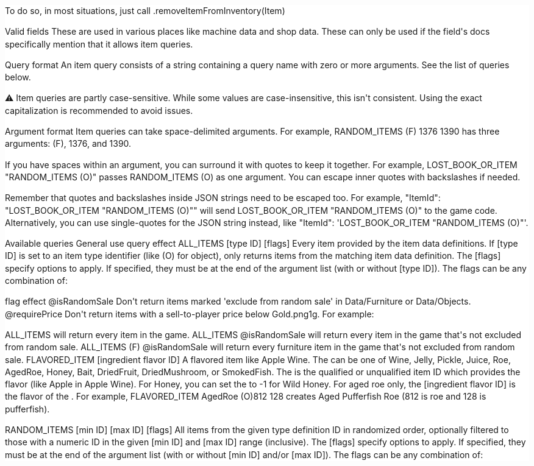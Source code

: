 To do so, in most situations, just call .removeItemFromInventory(Item)

Valid fields
These are used in various places like machine data and shop data. These can only be used if the field's docs specifically mention that it allows item queries.

Query format
An item query consists of a string containing a query name with zero or more arguments. See the list of queries below.

⚠ Item queries are partly case-sensitive. While some values are case-insensitive, this isn't consistent. Using the exact capitalization is recommended to avoid issues.

Argument format
Item queries can take space-delimited arguments. For example, RANDOM_ITEMS (F) 1376 1390 has three arguments: (F), 1376, and 1390.

If you have spaces within an argument, you can surround it with quotes to keep it together. For example, LOST_BOOK_OR_ITEM "RANDOM_ITEMS (O)" passes RANDOM_ITEMS (O) as one argument. You can escape inner quotes with backslashes if needed.

Remember that quotes and backslashes inside JSON strings need to be escaped too. For example, "ItemId": "LOST_BOOK_OR_ITEM \"RANDOM_ITEMS (O)\"" will send LOST_BOOK_OR_ITEM "RANDOM_ITEMS (O)" to the game code. Alternatively, you can use single-quotes for the JSON string instead, like "ItemId": 'LOST_BOOK_OR_ITEM "RANDOM_ITEMS (O)"'.

Available queries
General use
query	effect
ALL_ITEMS [type ID] [flags]	Every item provided by the item data definitions. If [type ID] is set to an item type identifier (like (O) for object), only returns items from the matching item data definition.
The [flags] specify options to apply. If specified, they must be at the end of the argument list (with or without [type ID]). The flags can be any combination of:

flag	effect
@isRandomSale	Don't return items marked 'exclude from random sale' in Data/Furniture or Data/Objects.
@requirePrice	Don't return items with a sell-to-player price below Gold.png1g.
For example:

ALL_ITEMS will return every item in the game.
ALL_ITEMS @isRandomSale will return every item in the game that's not excluded from random sale.
ALL_ITEMS (F) @isRandomSale will return every furniture item in the game that's not excluded from random sale.
FLAVORED_ITEM <type> <ingredient ID> [ingredient flavor ID]	A flavored item like Apple Wine. The <type> can be one of Wine, Jelly, Pickle, Juice, Roe, AgedRoe, Honey, Bait, DriedFruit, DriedMushroom, or SmokedFish. The <ingredient ID> is the qualified or unqualified item ID which provides the flavor (like Apple in Apple Wine). For Honey, you can set the <flavor ID> to -1 for Wild Honey.
For aged roe only, the [ingredient flavor ID] is the flavor of the <ingredient ID>. For example, FLAVORED_ITEM AgedRoe (O)812 128 creates Aged Pufferfish Roe (812 is roe and 128 is pufferfish).

RANDOM_ITEMS <type definition ID> [min ID] [max ID] [flags]	All items from the given type definition ID in randomized order, optionally filtered to those with a numeric ID in the given [min ID] and [max ID] range (inclusive).
The [flags] specify options to apply. If specified, they must be at the end of the argument list (with or without [min ID] and/or [max ID]). The flags can be any combination of:
